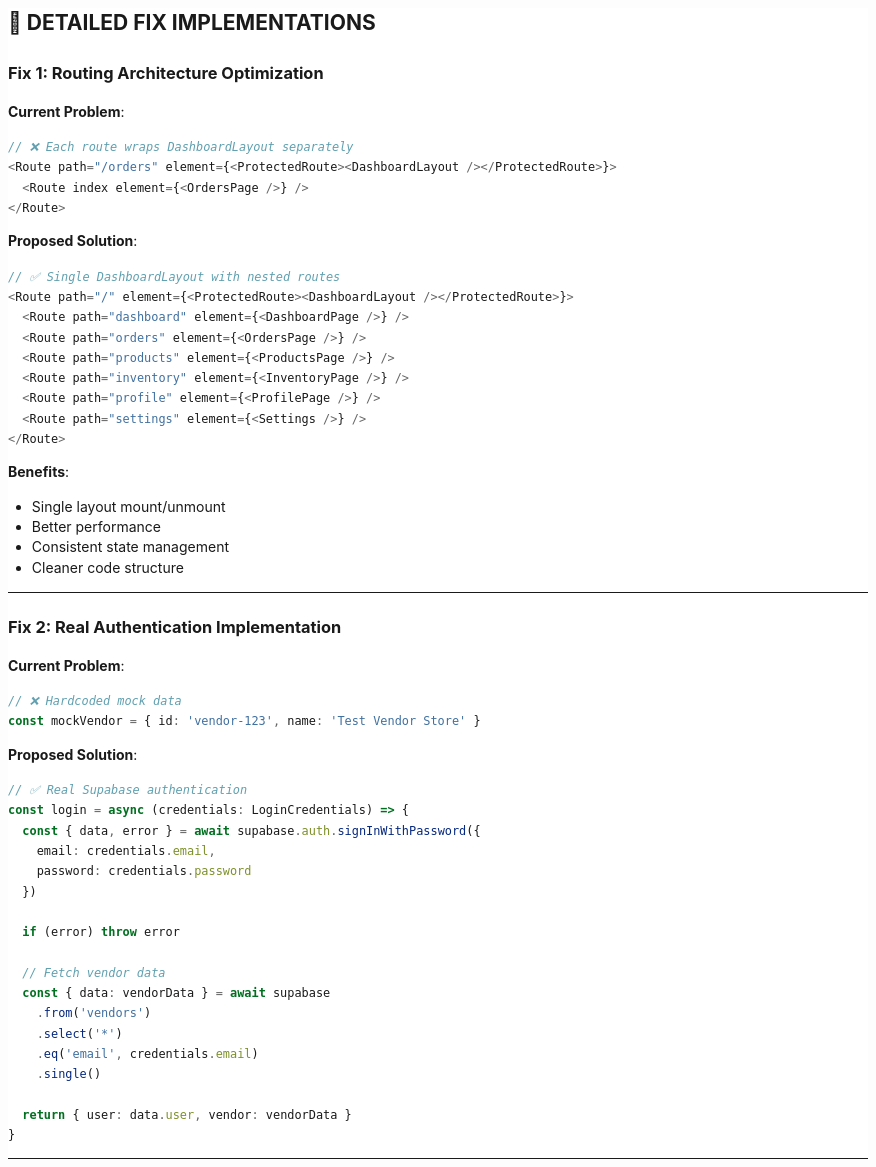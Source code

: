 
## 🔧 DETAILED FIX IMPLEMENTATIONS

### **Fix 1: Routing Architecture Optimization**

**Current Problem**:
```typescript
// ❌ Each route wraps DashboardLayout separately
<Route path="/orders" element={<ProtectedRoute><DashboardLayout /></ProtectedRoute>}>
  <Route index element={<OrdersPage />} />
</Route>
```

**Proposed Solution**:
```typescript
// ✅ Single DashboardLayout with nested routes
<Route path="/" element={<ProtectedRoute><DashboardLayout /></ProtectedRoute>}>
  <Route path="dashboard" element={<DashboardPage />} />
  <Route path="orders" element={<OrdersPage />} />
  <Route path="products" element={<ProductsPage />} />
  <Route path="inventory" element={<InventoryPage />} />
  <Route path="profile" element={<ProfilePage />} />
  <Route path="settings" element={<Settings />} />
</Route>
```

**Benefits**:
- Single layout mount/unmount
- Better performance
- Consistent state management
- Cleaner code structure

---

### **Fix 2: Real Authentication Implementation**

**Current Problem**:
```typescript
// ❌ Hardcoded mock data
const mockVendor = { id: 'vendor-123', name: 'Test Vendor Store' }
```

**Proposed Solution**:
```typescript
// ✅ Real Supabase authentication
const login = async (credentials: LoginCredentials) => {
  const { data, error } = await supabase.auth.signInWithPassword({
    email: credentials.email,
    password: credentials.password
  })

  if (error) throw error

  // Fetch vendor data
  const { data: vendorData } = await supabase
    .from('vendors')
    .select('*')
    .eq('email', credentials.email)
    .single()

  return { user: data.user, vendor: vendorData }
}
```

---